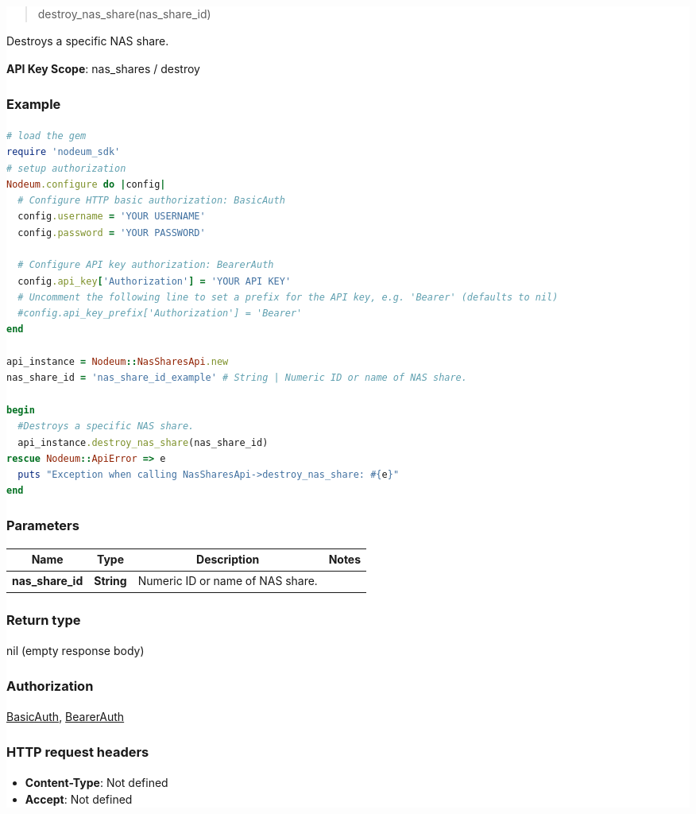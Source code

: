 > destroy_nas_share(nas_share_id)

Destroys a specific NAS share.

**API Key Scope**: nas_shares / destroy

### Example

```ruby
# load the gem
require 'nodeum_sdk'
# setup authorization
Nodeum.configure do |config|
  # Configure HTTP basic authorization: BasicAuth
  config.username = 'YOUR USERNAME'
  config.password = 'YOUR PASSWORD'

  # Configure API key authorization: BearerAuth
  config.api_key['Authorization'] = 'YOUR API KEY'
  # Uncomment the following line to set a prefix for the API key, e.g. 'Bearer' (defaults to nil)
  #config.api_key_prefix['Authorization'] = 'Bearer'
end

api_instance = Nodeum::NasSharesApi.new
nas_share_id = 'nas_share_id_example' # String | Numeric ID or name of NAS share.

begin
  #Destroys a specific NAS share.
  api_instance.destroy_nas_share(nas_share_id)
rescue Nodeum::ApiError => e
  puts "Exception when calling NasSharesApi->destroy_nas_share: #{e}"
end
```

### Parameters


Name | Type | Description  | Notes
------------- | ------------- | ------------- | -------------
 **nas_share_id** | **String**| Numeric ID or name of NAS share. | 

### Return type

nil (empty response body)

### Authorization

[BasicAuth](../README.md#BasicAuth), [BearerAuth](../README.md#BearerAuth)

### HTTP request headers

- **Content-Type**: Not defined
- **Accept**: Not defined
